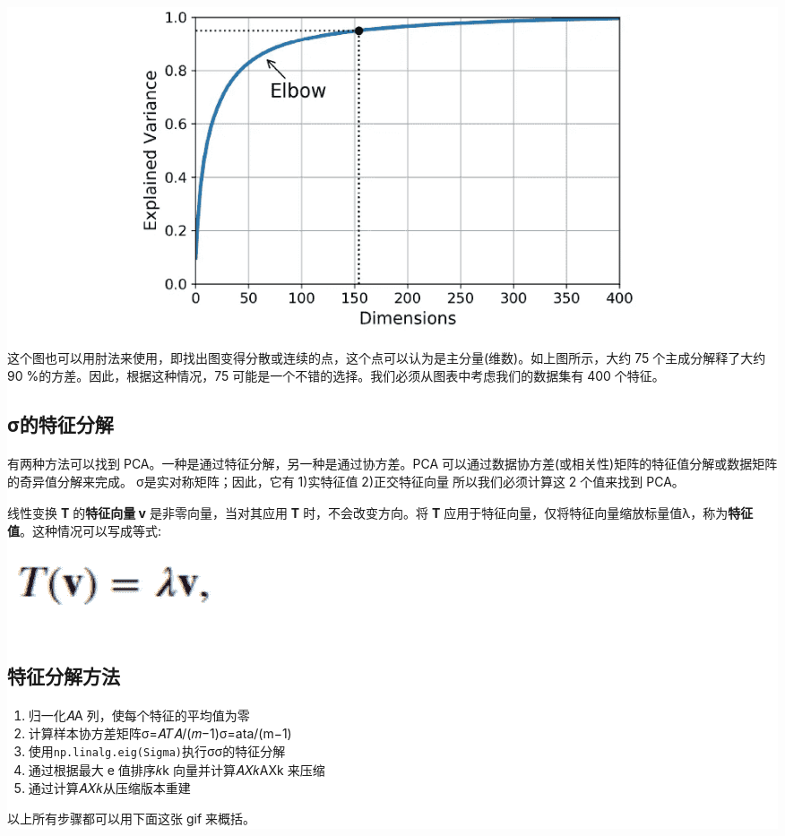 ![](img/d420a75f1ef2d421eb68c7578ff01422.png)

这个图也可以用肘法来使用，即找出图变得分散或连续的点，这个点可以认为是主分量(维数)。如上图所示，大约 75 个主成分解释了大约 90 %的方差。因此，根据这种情况，75 可能是一个不错的选择。我们必须从图表中考虑我们的数据集有 400 个特征。

## σ的特征分解

有两种方法可以找到 PCA。一种是通过特征分解，另一种是通过协方差。PCA 可以通过数据协方差(或相关性)矩阵的特征值分解或数据矩阵的奇异值分解来完成。
σ是实对称矩阵；因此，它有
1)实特征值
2)正交特征向量
所以我们必须计算这 2 个值来找到 PCA。

线性变换 **T** 的**特征向量 v** 是非零向量，当对其应用 **T** 时，不会改变方向。将 **T** 应用于特征向量，仅将特征向量缩放标量值λ，称为**特征值**。这种情况可以写成等式:

![](img/54f9c7e59aee3d575df1f379702f0569.png)

## 特征分解方法

1.  归一化𝐴A 列，使每个特征的平均值为零
2.  计算样本协方差矩阵σ=𝐴𝑇𝐴/(𝑚−1)σ=ata/(m−1)
3.  使用`np.linalg.eig(Sigma)`执行σσ的特征分解
4.  通过根据最大 e 值排序𝑘k 向量并计算𝐴𝑋𝑘AXk 来压缩
5.  通过计算𝐴𝑋𝑘从压缩版本重建

以上所有步骤都可以用下面这张 gif 来概括。
